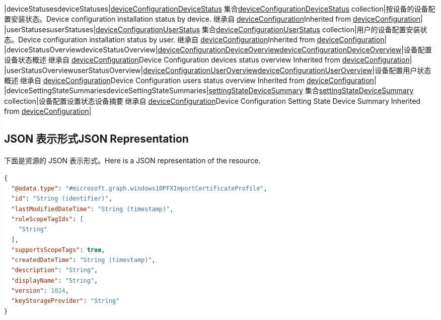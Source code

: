 |<span data-ttu-id="ad0f1-183">deviceStatuses</span><span class="sxs-lookup"><span data-stu-id="ad0f1-183">deviceStatuses</span></span>|<span data-ttu-id="ad0f1-184">[deviceConfigurationDeviceStatus](../resources/intune-deviceconfig-deviceconfigurationdevicestatus.md) 集合</span><span class="sxs-lookup"><span data-stu-id="ad0f1-184">[deviceConfigurationDeviceStatus](../resources/intune-deviceconfig-deviceconfigurationdevicestatus.md) collection</span></span>|<span data-ttu-id="ad0f1-185">按设备的设备配置安装状态。</span><span class="sxs-lookup"><span data-stu-id="ad0f1-185">Device configuration installation status by device.</span></span> <span data-ttu-id="ad0f1-186">继承自 [deviceConfiguration](../resources/intune-deviceconfig-deviceconfiguration.md)</span><span class="sxs-lookup"><span data-stu-id="ad0f1-186">Inherited from [deviceConfiguration](../resources/intune-deviceconfig-deviceconfiguration.md)</span></span>|
|<span data-ttu-id="ad0f1-187">userStatuses</span><span class="sxs-lookup"><span data-stu-id="ad0f1-187">userStatuses</span></span>|<span data-ttu-id="ad0f1-188">[deviceConfigurationUserStatus](../resources/intune-deviceconfig-deviceconfigurationuserstatus.md) 集合</span><span class="sxs-lookup"><span data-stu-id="ad0f1-188">[deviceConfigurationUserStatus](../resources/intune-deviceconfig-deviceconfigurationuserstatus.md) collection</span></span>|<span data-ttu-id="ad0f1-189">用户的设备配置安装状态。</span><span class="sxs-lookup"><span data-stu-id="ad0f1-189">Device configuration installation status by user.</span></span> <span data-ttu-id="ad0f1-190">继承自 [deviceConfiguration](../resources/intune-deviceconfig-deviceconfiguration.md)</span><span class="sxs-lookup"><span data-stu-id="ad0f1-190">Inherited from [deviceConfiguration](../resources/intune-deviceconfig-deviceconfiguration.md)</span></span>|
|<span data-ttu-id="ad0f1-191">deviceStatusOverview</span><span class="sxs-lookup"><span data-stu-id="ad0f1-191">deviceStatusOverview</span></span>|[<span data-ttu-id="ad0f1-192">deviceConfigurationDeviceOverview</span><span class="sxs-lookup"><span data-stu-id="ad0f1-192">deviceConfigurationDeviceOverview</span></span>](../resources/intune-deviceconfig-deviceconfigurationdeviceoverview.md)|<span data-ttu-id="ad0f1-193">设备配置设备状态概述 继承自 [deviceConfiguration](../resources/intune-deviceconfig-deviceconfiguration.md)</span><span class="sxs-lookup"><span data-stu-id="ad0f1-193">Device Configuration devices status overview Inherited from [deviceConfiguration](../resources/intune-deviceconfig-deviceconfiguration.md)</span></span>|
|<span data-ttu-id="ad0f1-194">userStatusOverview</span><span class="sxs-lookup"><span data-stu-id="ad0f1-194">userStatusOverview</span></span>|[<span data-ttu-id="ad0f1-195">deviceConfigurationUserOverview</span><span class="sxs-lookup"><span data-stu-id="ad0f1-195">deviceConfigurationUserOverview</span></span>](../resources/intune-deviceconfig-deviceconfigurationuseroverview.md)|<span data-ttu-id="ad0f1-196">设备配置用户状态概述 继承自 [deviceConfiguration](../resources/intune-deviceconfig-deviceconfiguration.md)</span><span class="sxs-lookup"><span data-stu-id="ad0f1-196">Device Configuration users status overview Inherited from [deviceConfiguration](../resources/intune-deviceconfig-deviceconfiguration.md)</span></span>|
|<span data-ttu-id="ad0f1-197">deviceSettingStateSummaries</span><span class="sxs-lookup"><span data-stu-id="ad0f1-197">deviceSettingStateSummaries</span></span>|<span data-ttu-id="ad0f1-198">[settingStateDeviceSummary](../resources/intune-deviceconfig-settingstatedevicesummary.md) 集合</span><span class="sxs-lookup"><span data-stu-id="ad0f1-198">[settingStateDeviceSummary](../resources/intune-deviceconfig-settingstatedevicesummary.md) collection</span></span>|<span data-ttu-id="ad0f1-199">设备配置设置状态设备摘要 继承自 [deviceConfiguration](../resources/intune-deviceconfig-deviceconfiguration.md)</span><span class="sxs-lookup"><span data-stu-id="ad0f1-199">Device Configuration Setting State Device Summary Inherited from [deviceConfiguration](../resources/intune-deviceconfig-deviceconfiguration.md)</span></span>|

## <a name="json-representation"></a><span data-ttu-id="ad0f1-200">JSON 表示形式</span><span class="sxs-lookup"><span data-stu-id="ad0f1-200">JSON Representation</span></span>
<span data-ttu-id="ad0f1-201">下面是资源的 JSON 表示形式。</span><span class="sxs-lookup"><span data-stu-id="ad0f1-201">Here is a JSON representation of the resource.</span></span>

``` json
{
  "@odata.type": "#microsoft.graph.windows10PFXImportCertificateProfile",
  "id": "String (identifier)",
  "lastModifiedDateTime": "String (timestamp)",
  "roleScopeTagIds": [
    "String"
  ],
  "supportsScopeTags": true,
  "createdDateTime": "String (timestamp)",
  "description": "String",
  "displayName": "String",
  "version": 1024,
  "keyStorageProvider": "String"
}
```





